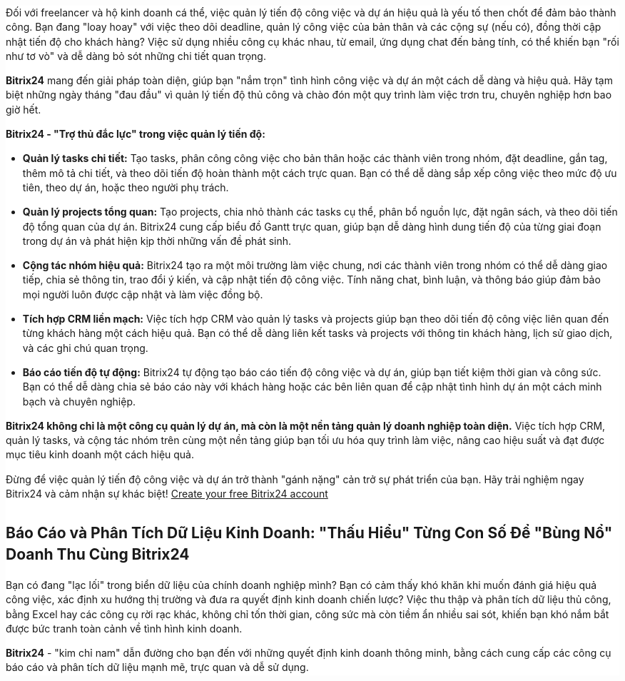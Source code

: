 Đối với freelancer và hộ kinh doanh cá thể, việc quản lý tiến độ công việc và dự án hiệu quả là yếu tố then chốt để đảm bảo thành công.  Bạn đang "loay hoay" với việc theo dõi deadline, quản lý công việc của bản thân và các cộng sự (nếu có), đồng thời cập nhật tiến độ cho khách hàng?  Việc sử dụng nhiều công cụ khác nhau, từ email, ứng dụng chat đến bảng tính, có thể khiến bạn "rối như tơ vò" và dễ dàng bỏ sót những chi tiết quan trọng.

**Bitrix24** mang đến giải pháp toàn diện, giúp bạn "nắm trọn" tình hình công việc và dự án một cách dễ dàng và hiệu quả.  Hãy tạm biệt những ngày tháng "đau đầu" vì quản lý tiến độ thủ công và chào đón một quy trình làm việc trơn tru, chuyên nghiệp hơn bao giờ hết.

**Bitrix24 - "Trợ thủ đắc lực" trong việc quản lý tiến độ:**

* **Quản lý tasks chi tiết:** Tạo tasks, phân công công việc cho bản thân hoặc các thành viên trong nhóm, đặt deadline, gắn tag, thêm mô tả chi tiết, và theo dõi tiến độ hoàn thành một cách trực quan.  Bạn có thể dễ dàng sắp xếp công việc theo mức độ ưu tiên, theo dự án, hoặc theo người phụ trách.

* **Quản lý projects tổng quan:**  Tạo projects, chia nhỏ thành các tasks cụ thể, phân bổ nguồn lực, đặt ngân sách, và theo dõi tiến độ tổng quan của dự án.  Bitrix24 cung cấp biểu đồ Gantt trực quan, giúp bạn dễ dàng hình dung tiến độ của từng giai đoạn trong dự án và phát hiện kịp thời những vấn đề phát sinh.

* **Cộng tác nhóm hiệu quả:**  Bitrix24 tạo ra một môi trường làm việc chung, nơi các thành viên trong nhóm có thể dễ dàng giao tiếp, chia sẻ thông tin, trao đổi ý kiến, và cập nhật tiến độ công việc.  Tính năng chat, bình luận, và thông báo giúp đảm bảo mọi người luôn được cập nhật và làm việc đồng bộ.

* **Tích hợp CRM liền mạch:**  Việc tích hợp CRM vào quản lý tasks và projects giúp bạn theo dõi tiến độ công việc liên quan đến từng khách hàng một cách hiệu quả.  Bạn có thể dễ dàng liên kết tasks và projects với thông tin khách hàng, lịch sử giao dịch, và các ghi chú quan trọng.

* **Báo cáo tiến độ tự động:**  Bitrix24 tự động tạo báo cáo tiến độ công việc và dự án, giúp bạn tiết kiệm thời gian và công sức.  Bạn có thể dễ dàng chia sẻ báo cáo này với khách hàng hoặc các bên liên quan để cập nhật tình hình dự án một cách minh bạch và chuyên nghiệp.

**Bitrix24 không chỉ là một công cụ quản lý dự án, mà còn là một nền tảng quản lý doanh nghiệp toàn diện.**  Việc tích hợp CRM, quản lý tasks, và cộng tác nhóm trên cùng một nền tảng giúp bạn tối ưu hóa quy trình làm việc, nâng cao hiệu suất và đạt được mục tiêu kinh doanh một cách hiệu quả.

Đừng để việc quản lý tiến độ công việc và dự án trở thành "gánh nặng" cản trở sự phát triển của bạn.  Hãy trải nghiệm ngay Bitrix24 và cảm nhận sự khác biệt! <a href="https://www.bitrix24.com/create.php?p=25482205&p1=3.CRMchoFreelancerv%C3%A0H%E1%BB%99kinhdoanhc%C3%A1th%E1%BB%83%3AT%E1%BB%95ch%E1%BB%A9cqu%E1%BA%A3nl%C3%BDkh%C3%A1chh%C3%A0nghi%E1%BB%87uqu%E1%BA%A3" rel="noindex nofollow">Create your free Bitrix24 account</a>

## Báo Cáo và Phân Tích Dữ Liệu Kinh Doanh: "Thấu Hiểu" Từng Con Số Để "Bùng Nổ" Doanh Thu Cùng Bitrix24

Bạn có đang "lạc lối" trong biển dữ liệu của chính doanh nghiệp mình? Bạn có cảm thấy khó khăn khi muốn đánh giá hiệu quả công việc, xác định xu hướng thị trường và đưa ra quyết định kinh doanh chiến lược?  Việc thu thập và phân tích dữ liệu thủ công, bằng Excel hay các công cụ rời rạc khác, không chỉ tốn thời gian, công sức mà còn tiềm ẩn nhiều sai sót, khiến bạn khó nắm bắt được bức tranh toàn cảnh về tình hình kinh doanh.

**Bitrix24** -  "kim chỉ nam" dẫn đường cho bạn đến với những quyết định kinh doanh thông minh, bằng cách cung cấp các công cụ báo cáo và phân tích dữ liệu mạnh mẽ, trực quan và dễ sử dụng.
